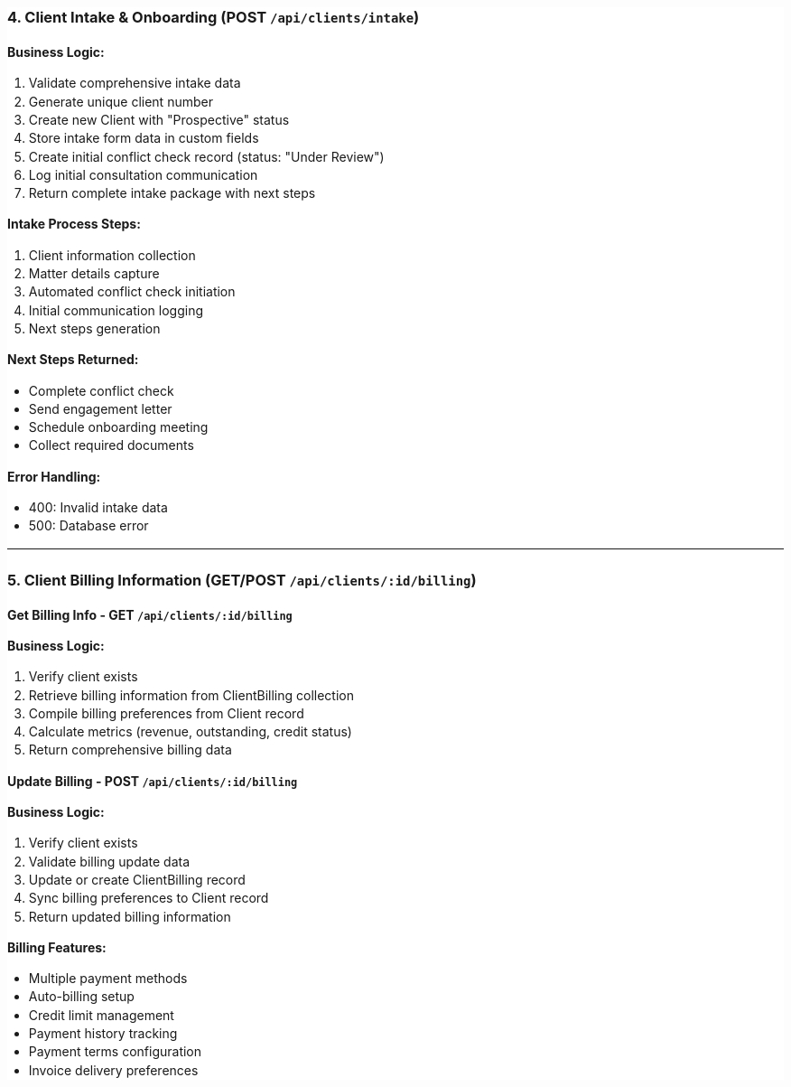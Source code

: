 
### 4. Client Intake & Onboarding (POST `/api/clients/intake`)

**Business Logic:**
1. Validate comprehensive intake data
2. Generate unique client number
3. Create new Client with "Prospective" status
4. Store intake form data in custom fields
5. Create initial conflict check record (status: "Under Review")
6. Log initial consultation communication
7. Return complete intake package with next steps

**Intake Process Steps:**
1. Client information collection
2. Matter details capture
3. Automated conflict check initiation
4. Initial communication logging
5. Next steps generation

**Next Steps Returned:**
- Complete conflict check
- Send engagement letter
- Schedule onboarding meeting
- Collect required documents

**Error Handling:**
- 400: Invalid intake data
- 500: Database error

---

### 5. Client Billing Information (GET/POST `/api/clients/:id/billing`)

**Get Billing Info - GET `/api/clients/:id/billing`**

**Business Logic:**
1. Verify client exists
2. Retrieve billing information from ClientBilling collection
3. Compile billing preferences from Client record
4. Calculate metrics (revenue, outstanding, credit status)
5. Return comprehensive billing data

**Update Billing - POST `/api/clients/:id/billing`**

**Business Logic:**
1. Verify client exists
2. Validate billing update data
3. Update or create ClientBilling record
4. Sync billing preferences to Client record
5. Return updated billing information

**Billing Features:**
- Multiple payment methods
- Auto-billing setup
- Credit limit management
- Payment history tracking
- Payment terms configuration
- Invoice delivery preferences
